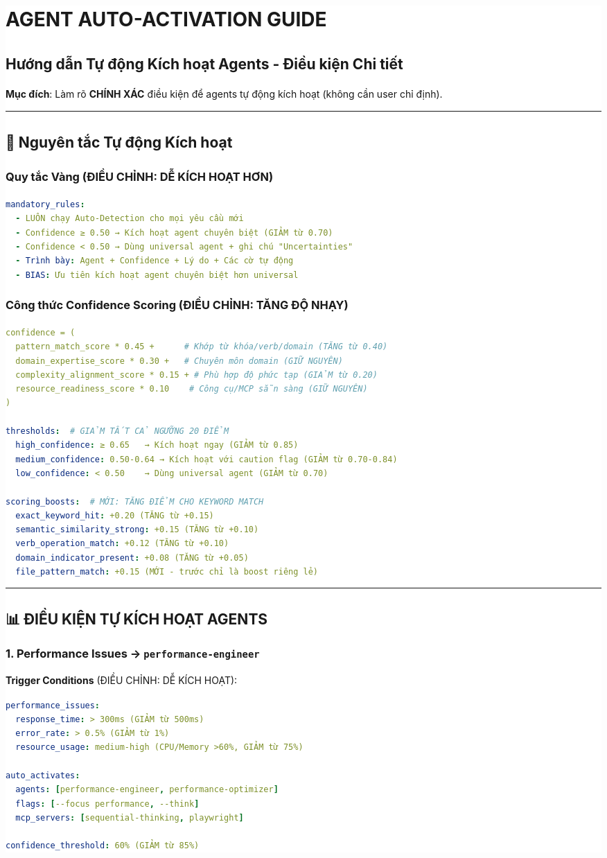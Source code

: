 # AGENT AUTO-ACTIVATION GUIDE
## Hướng dẫn Tự động Kích hoạt Agents - Điều kiện Chi tiết

**Mục đích**: Làm rõ **CHÍNH XÁC** điều kiện để agents tự động kích hoạt (không cần user chỉ định).

---

## 🎯 Nguyên tắc Tự động Kích hoạt

### Quy tắc Vàng (ĐIỀU CHỈNH: DỄ KÍCH HOẠT HƠN)
```yaml
mandatory_rules:
  - LUÔN chạy Auto-Detection cho mọi yêu cầu mới
  - Confidence ≥ 0.50 → Kích hoạt agent chuyên biệt (GIẢM từ 0.70)
  - Confidence < 0.50 → Dùng universal agent + ghi chú "Uncertainties"
  - Trình bày: Agent + Confidence + Lý do + Các cờ tự động
  - BIAS: Ưu tiên kích hoạt agent chuyên biệt hơn universal
```

### Công thức Confidence Scoring (ĐIỀU CHỈNH: TĂNG ĐỘ NHẠY)
```yaml
confidence = (
  pattern_match_score * 0.45 +      # Khớp từ khóa/verb/domain (TĂNG từ 0.40)
  domain_expertise_score * 0.30 +   # Chuyên môn domain (GIỮ NGUYÊN)
  complexity_alignment_score * 0.15 + # Phù hợp độ phức tạp (GIẢM từ 0.20)
  resource_readiness_score * 0.10    # Công cụ/MCP sẵn sàng (GIỮ NGUYÊN)
)

thresholds:  # GIẢM TẤT CẢ NGƯỠNG 20 ĐIỂM
  high_confidence: ≥ 0.65   → Kích hoạt ngay (GIẢM từ 0.85)
  medium_confidence: 0.50-0.64 → Kích hoạt với caution flag (GIẢM từ 0.70-0.84)
  low_confidence: < 0.50    → Dùng universal agent (GIẢM từ 0.70)

scoring_boosts:  # MỚI: TĂNG ĐIỂM CHO KEYWORD MATCH
  exact_keyword_hit: +0.20 (TĂNG từ +0.15)
  semantic_similarity_strong: +0.15 (TĂNG từ +0.10)
  verb_operation_match: +0.12 (TĂNG từ +0.10)
  domain_indicator_present: +0.08 (TĂNG từ +0.05)
  file_pattern_match: +0.15 (MỚI - trước chỉ là boost riêng lẻ)
```

---

## 📊 ĐIỀU KIỆN TỰ KÍCH HOẠT AGENTS

### 1. Performance Issues → `performance-engineer`

**Trigger Conditions** (ĐIỀU CHỈNH: DỄ KÍCH HOẠT):
```yaml
performance_issues:
  response_time: > 300ms (GIẢM từ 500ms)
  error_rate: > 0.5% (GIẢM từ 1%)
  resource_usage: medium-high (CPU/Memory >60%, GIẢM từ 75%)

auto_activates:
  agents: [performance-engineer, performance-optimizer]
  flags: [--focus performance, --think]
  mcp_servers: [sequential-thinking, playwright]

confidence_threshold: 60% (GIẢM từ 85%)
```

